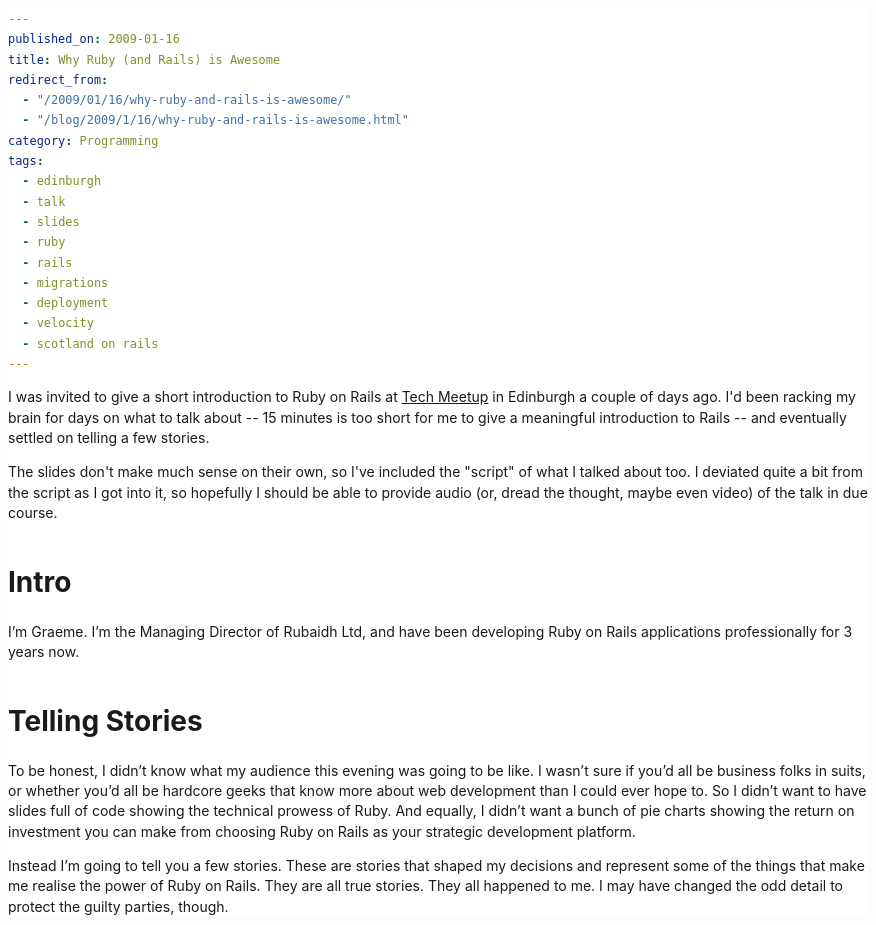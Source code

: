 ```yaml
---
published_on: 2009-01-16
title: Why Ruby (and Rails) is Awesome
redirect_from:
  - "/2009/01/16/why-ruby-and-rails-is-awesome/"
  - "/blog/2009/1/16/why-ruby-and-rails-is-awesome.html"
category: Programming
tags:
  - edinburgh
  - talk
  - slides
  - ruby
  - rails
  - migrations
  - deployment
  - velocity
  - scotland on rails
---
```

I was invited to give a short introduction to Ruby on Rails at [Tech Meetup](http://www.techmeetup.co.uk/) in Edinburgh a couple of days ago.  I'd been racking my brain for days on what to talk about -- 15 minutes is too short for me to give a meaningful introduction to Rails -- and eventually settled on telling a few stories.

<div style='width:425px;text-align:left'><object style='margin:0px' width='425' height='355'><param name='movie' value='http://static.slideshare.net/swf/ssplayer2.swf?doc=RubyandRailsisAwesome-12321018767-phpapp02&amp;stripped_title=Ruby-and-Rails-is-Awesome' /><param name='allowFullScreen' value='true'/><param name='allowScriptAccess' value='always'/><embed src='http://static.slideshare.net/swf/ssplayer2.swf?doc=RubyandRailsisAwesome-12321018767-phpapp02&amp;stripped_title=Ruby-and-Rails-is-Awesome' type='application/x-shockwave-flash' allowscriptaccess='always' allowfullscreen='true' width='425' height='355'></embed></object></div>

The slides don't make much sense on their own, so I've included the "script" of what I talked about too.  I deviated quite a bit from the script as I got into it, so hopefully I should be able to provide audio (or, dread the thought, maybe even video) of the talk in due course.

# Intro

I’m Graeme.  I’m the Managing Director of Rubaidh Ltd, and have been developing Ruby on Rails applications professionally for 3 years now.

# Telling Stories

To be honest, I didn’t know what my audience this evening was going to be like.  I wasn’t sure if you’d all be business folks in suits, or whether you’d all be hardcore geeks that know more about web development than I could ever hope to. So I didn’t want to have slides full of code showing the technical prowess of Ruby.  And equally, I didn’t want a bunch of pie charts showing the return on investment you can make from choosing Ruby on Rails as your strategic development platform.

Instead I’m going to tell you a few stories.  These are stories that shaped my decisions and represent some of the things that make me realise the power of Ruby on Rails.  They are all true stories.  They all happened to me.  I may have changed the odd detail to protect the guilty parties, though.
